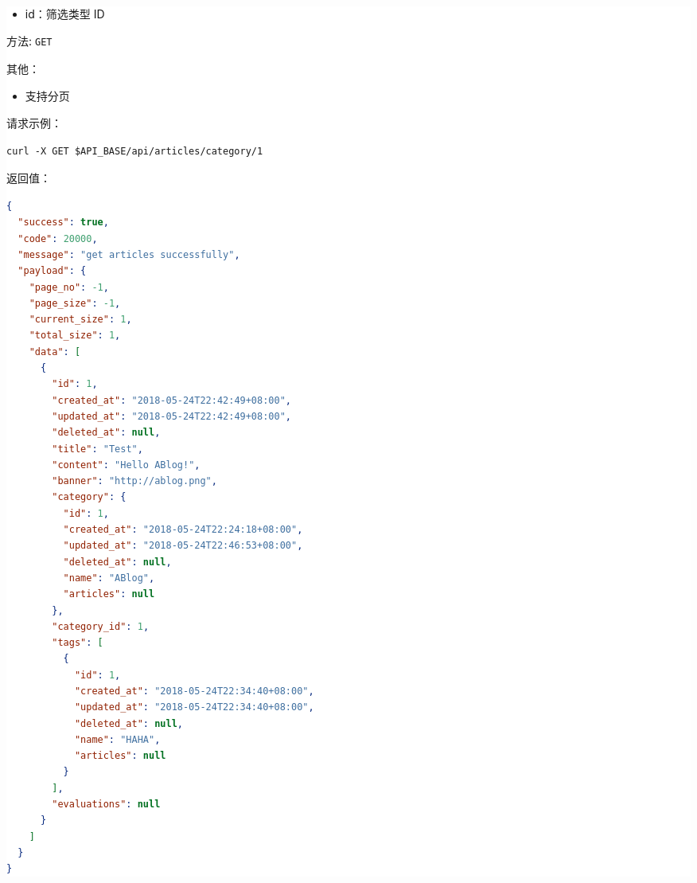* id：筛选类型 ID

方法: `GET`

其他：

* 支持分页

请求示例：

```shell
curl -X GET $API_BASE/api/articles/category/1
```

返回值：

```json
{
  "success": true,
  "code": 20000,
  "message": "get articles successfully",
  "payload": {
    "page_no": -1,
    "page_size": -1,
    "current_size": 1,
    "total_size": 1,
    "data": [
      {
        "id": 1,
        "created_at": "2018-05-24T22:42:49+08:00",
        "updated_at": "2018-05-24T22:42:49+08:00",
        "deleted_at": null,
        "title": "Test",
        "content": "Hello ABlog!",
        "banner": "http://ablog.png",
        "category": {
          "id": 1,
          "created_at": "2018-05-24T22:24:18+08:00",
          "updated_at": "2018-05-24T22:46:53+08:00",
          "deleted_at": null,
          "name": "ABlog",
          "articles": null
        },
        "category_id": 1,
        "tags": [
          {
            "id": 1,
            "created_at": "2018-05-24T22:34:40+08:00",
            "updated_at": "2018-05-24T22:34:40+08:00",
            "deleted_at": null,
            "name": "HAHA",
            "articles": null
          }
        ],
        "evaluations": null
      }
    ]
  }
}
```
